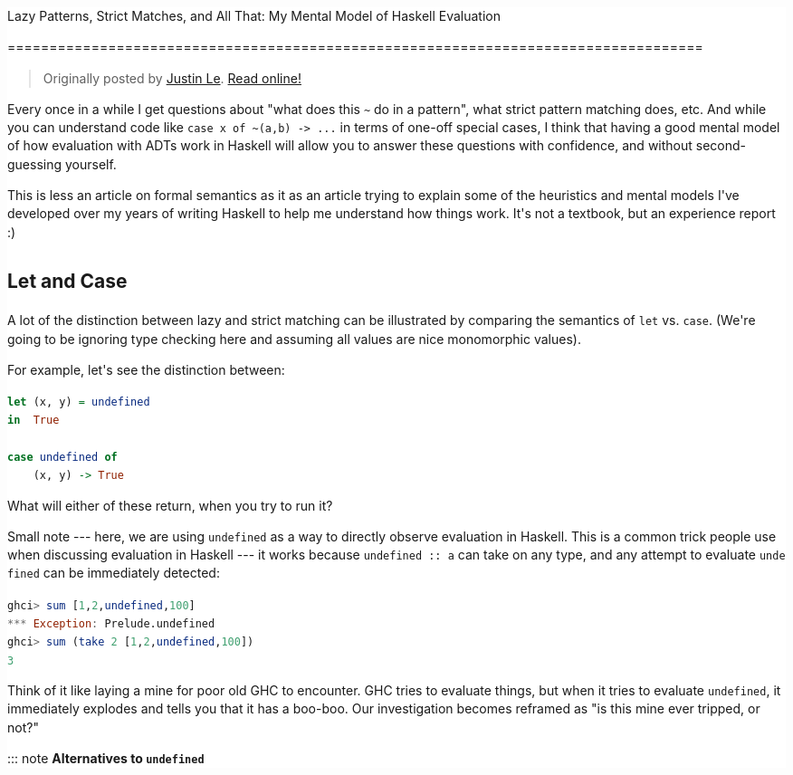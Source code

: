 Lazy Patterns, Strict Matches, and All That: My Mental Model of Haskell
Evaluation

===================================================================================

> Originally posted by [Justin Le](https://blog.jle.im/).
> [Read online!](https://blog.jle.im/entry/lazy-strict-mental-model.html)

Every once in a while I get questions about "what does this `~` do in a
pattern", what strict pattern matching does, etc. And while you can understand
code like `case x of ~(a,b) -> ...` in terms of one-off special cases, I think
that having a good mental model of how evaluation with ADTs work in Haskell will
allow you to answer these questions with confidence, and without second-guessing
yourself.

This is less an article on formal semantics as it as an article trying to
explain some of the heuristics and mental models I've developed over my years of
writing Haskell to help me understand how things work. It's not a textbook, but
an experience report :)

## Let and Case

A lot of the distinction between lazy and strict matching can be illustrated by
comparing the semantics of `let` vs. `case`. (We're going to be ignoring type
checking here and assuming all values are nice monomorphic values).

For example, let's see the distinction between:

``` haskell
let (x, y) = undefined
in  True

case undefined of
    (x, y) -> True
```

What will either of these return, when you try to run it?

Small note --- here, we are using `undefined` as a way to directly observe
evaluation in Haskell. This is a common trick people use when discussing
evaluation in Haskell --- it works because `undefined :: a` can take on any
type, and any attempt to evaluate `undefined` can be immediately detected:

``` haskell
ghci> sum [1,2,undefined,100]
*** Exception: Prelude.undefined
ghci> sum (take 2 [1,2,undefined,100])
3
```

Think of it like laying a mine for poor old GHC to encounter. GHC tries to
evaluate things, but when it tries to evaluate `undefined`, it immediately
explodes and tells you that it has a boo-boo. Our investigation becomes reframed
as "is this mine ever tripped, or not?"

::: note
**Alternatives to `undefined`**
